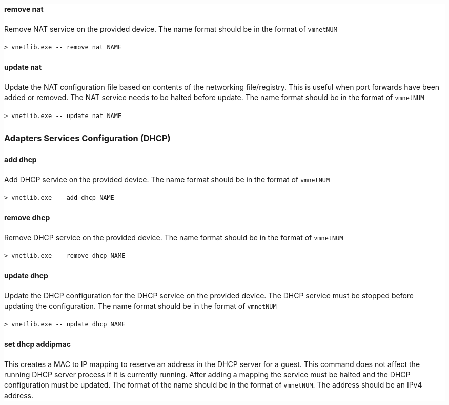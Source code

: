 #### remove nat

Remove NAT service on the provided device. The name format should
be in the format of `vmnetNUM`

```
> vnetlib.exe -- remove nat NAME
```

#### update nat

Update the NAT configuration file based on contents of the networking
file/registry. This is useful when port forwards have been added or
removed. The NAT service needs to be halted before update. The name
format should be in the format of `vmnetNUM`

```
> vnetlib.exe -- update nat NAME
```

### Adapters Services Configuration (DHCP)

#### add dhcp

Add DHCP service on the provided device. The name format should be
in the format of `vmnetNUM`

```
> vnetlib.exe -- add dhcp NAME
```

#### remove dhcp

Remove DHCP service on the provided device. The name format should
be in the format of `vmnetNUM`

```
> vnetlib.exe -- remove dhcp NAME
```

#### update dhcp

Update the DHCP configuration for the DHCP service on the provided
device. The DHCP service must be stopped before updating the configuration.
The name format should be in the format of `vmnetNUM`

```
> vnetlib.exe -- update dhcp NAME
```


#### set dhcp addipmac

This creates a MAC to IP mapping to reserve an address in the DHCP
server for a guest. This command does not affect the running DHCP
server process if it is currently running. After adding a mapping
the service must be halted and the DHCP configuration must be updated.
The format of the name should be in the format of `vmnetNUM`. The
address should be an IPv4 address.
